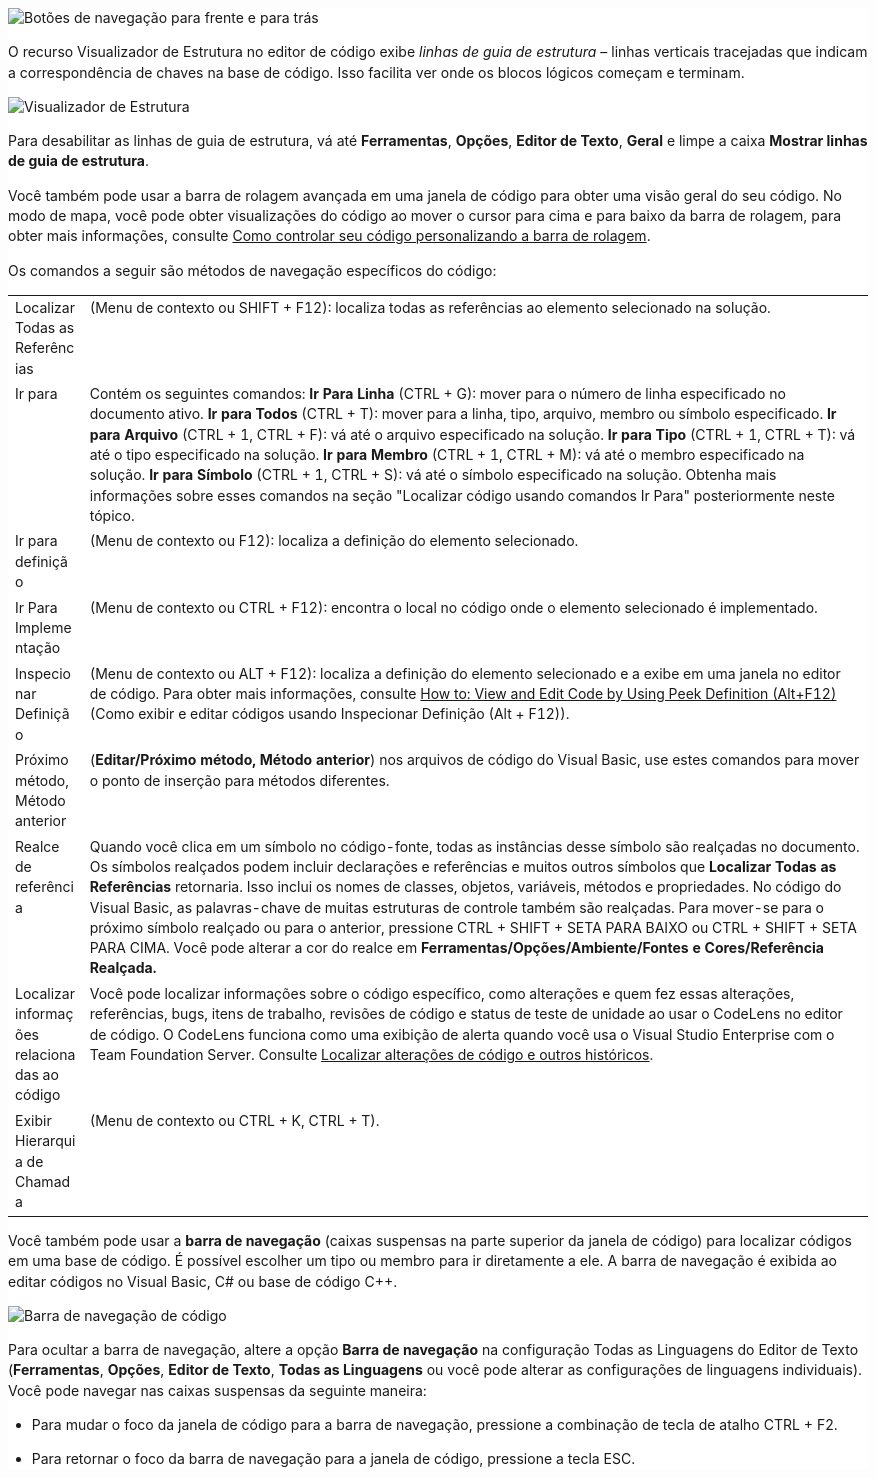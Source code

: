 ![Botões de navegação para frente e para trás](../ide/media/vs2017_nav_buttons.png)

O recurso Visualizador de Estrutura no editor de código exibe *linhas de guia de estrutura* – linhas verticais tracejadas que indicam a correspondência de chaves na base de código. Isso facilita ver onde os blocos lógicos começam e terminam.

![Visualizador de Estrutura](../ide/media/vside_structure_visualizer.png)

Para desabilitar as linhas de guia de estrutura, vá até **Ferramentas**, **Opções**, **Editor de Texto**, **Geral** e limpe a caixa **Mostrar linhas de guia de estrutura**.

Você também pode usar a barra de rolagem avançada em uma janela de código para obter uma visão geral do seu código. No modo de mapa, você pode obter visualizações do código ao mover o cursor para cima e para baixo da barra de rolagem, para obter mais informações, consulte [Como controlar seu código personalizando a barra de rolagem](../ide/how-to-track-your-code-by-customizing-the-scrollbar.md).  

Os comandos a seguir são métodos de navegação específicos do código:  

|||  
|-|-|  
|Localizar Todas as Referências|(Menu de contexto ou SHIFT + F12): localiza todas as referências ao elemento selecionado na solução.|  
|Ir para|Contém os seguintes comandos: **Ir Para Linha** (CTRL + G): mover para o número de linha especificado no documento ativo. **Ir para Todos** (CTRL + T): mover para a linha, tipo, arquivo, membro ou símbolo especificado. **Ir para Arquivo** (CTRL + 1, CTRL + F): vá até o arquivo especificado na solução. **Ir para Tipo** (CTRL + 1, CTRL + T): vá até o tipo especificado na solução. **Ir para Membro** (CTRL + 1, CTRL + M): vá até o membro especificado na solução. **Ir para Símbolo** (CTRL + 1, CTRL + S): vá até o símbolo especificado na solução. Obtenha mais informações sobre esses comandos na seção "Localizar código usando comandos Ir Para" posteriormente neste tópico.|  
|Ir para definição|(Menu de contexto ou F12): localiza a definição do elemento selecionado.|  
|Ir Para Implementação|(Menu de contexto ou CTRL + F12): encontra o local no código onde o elemento selecionado é implementado.|
|Inspecionar Definição|(Menu de contexto ou ALT + F12): localiza a definição do elemento selecionado e a exibe em uma janela no editor de código. Para obter mais informações, consulte [How to: View and Edit Code by Using Peek Definition (Alt+F12)](../ide/how-to-view-and-edit-code-by-using-peek-definition-alt-plus-f12.md) (Como exibir e editar códigos usando Inspecionar Definição (Alt + F12)).|  
|Próximo método, Método anterior|(**Editar/Próximo método, Método anterior**) nos arquivos de código do Visual Basic, use estes comandos para mover o ponto de inserção para métodos diferentes.|  
|Realce de referência|Quando você clica em um símbolo no código-fonte, todas as instâncias desse símbolo são realçadas no documento. Os símbolos realçados podem incluir declarações e referências e muitos outros símbolos que **Localizar Todas as Referências** retornaria. Isso inclui os nomes de classes, objetos, variáveis, métodos e propriedades. No código do Visual Basic, as palavras-chave de muitas estruturas de controle também são realçadas. Para mover-se para o próximo símbolo realçado ou para o anterior, pressione CTRL + SHIFT + SETA PARA BAIXO ou CTRL + SHIFT + SETA PARA CIMA. Você pode alterar a cor do realce em **Ferramentas/Opções/Ambiente/Fontes e Cores/Referência Realçada.**|  
|Localizar informações relacionadas ao código|Você pode localizar informações sobre o código específico, como alterações e quem fez essas alterações, referências, bugs, itens de trabalho, revisões de código e status de teste de unidade ao usar o CodeLens no editor de código. O CodeLens funciona como uma exibição de alerta quando você usa o Visual Studio Enterprise com o Team Foundation Server. Consulte [Localizar alterações de código e outros históricos](../ide/find-code-changes-and-other-history-with-codelens.md).|
|Exibir Hierarquia de Chamada|(Menu de contexto ou CTRL + K, CTRL + T).|  

 Você também pode usar a **barra de navegação** (caixas suspensas na parte superior da janela de código) para localizar códigos em uma base de código. É possível escolher um tipo ou membro para ir diretamente a ele. A barra de navegação é exibida ao editar códigos no Visual Basic, C# ou base de código C++.

 ![Barra de navegação de código](../ide/media/vside_navigation_bar.png)

 Para ocultar a barra de navegação, altere a opção **Barra de navegação** na configuração Todas as Linguagens do Editor de Texto (**Ferramentas**, **Opções**, **Editor de Texto**, **Todas as Linguagens** ou você pode alterar as configurações de linguagens individuais). Você pode navegar nas caixas suspensas da seguinte maneira:  

-   Para mudar o foco da janela de código para a barra de navegação, pressione a combinação de tecla de atalho CTRL + F2.  

-   Para retornar o foco da barra de navegação para a janela de código, pressione a tecla ESC.  
